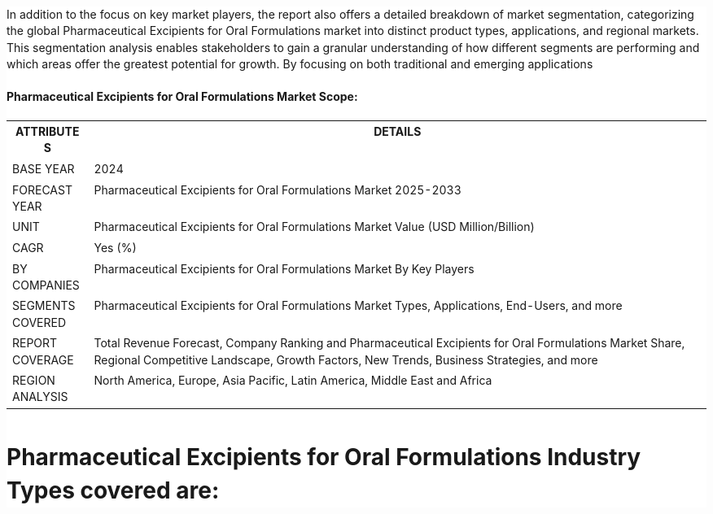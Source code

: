In addition to the focus on key market players, the report also offers a detailed breakdown of market segmentation, categorizing the global Pharmaceutical Excipients for Oral Formulations market into distinct product types, applications, and regional markets. This segmentation analysis enables stakeholders to gain a granular understanding of how different segments are performing and which areas offer the greatest potential for growth. By focusing on both traditional and emerging applications

<h4>Pharmaceutical Excipients for Oral Formulations Market Scope:</h4>
<table>
<tr>
<th>ATTRIBUTES</th>
<th>DETAILS</th>
</tr>
<tr>
<td>BASE YEAR</td>
<td>2024</td>
</tr>
<tr>
<td>FORECAST YEAR</td>
<td>Pharmaceutical Excipients for Oral Formulations Market 2025-2033</td>
</tr>
<tr>
<td>UNIT</td>
<td>Pharmaceutical Excipients for Oral Formulations Market Value (USD Million/Billion)</td>
<tr>
<td>CAGR</td>
<td>Yes (%)</td>
</tr>
</tr>
<tr>
<td>BY COMPANIES</td>
<td>Pharmaceutical Excipients for Oral Formulations Market By Key Players</td>
</tr>
<tr>
<td>SEGMENTS COVERED</td>
<td>Pharmaceutical Excipients for Oral Formulations Market Types, Applications, End-Users, and more</td>
</tr>
<tr>
<td>REPORT COVERAGE</td>
<td>Total Revenue Forecast, Company Ranking and Pharmaceutical Excipients for Oral Formulations Market Share, Regional Competitive Landscape, Growth Factors, New Trends, Business Strategies, and more</td>
</tr>
<tr>
<td>REGION ANALYSIS</td>
<td>North America, Europe, Asia Pacific, Latin America, Middle East and Africa</td>
</tr>
</table>

# <strong>Pharmaceutical Excipients for Oral Formulations Industry Types covered are:</strong>
